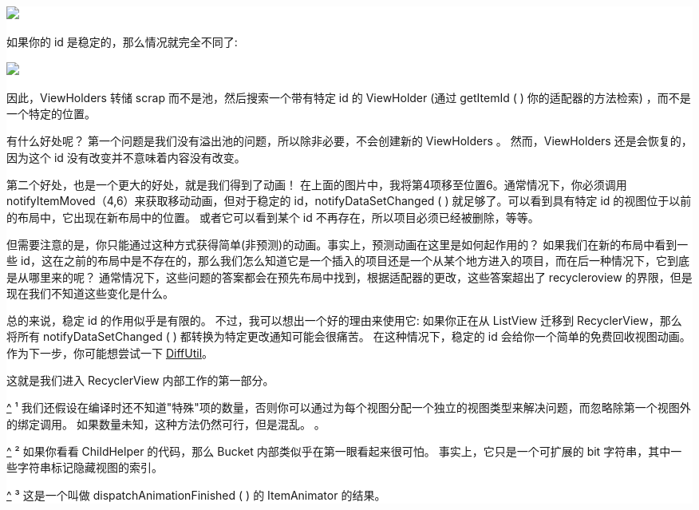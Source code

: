 ![](https://ws1.sinaimg.cn/large/006tKfTcgy1frovlnbh3hj30m80doq43.jpg)

如果你的 id 是稳定的，那么情况就完全不同了: 

![](https://ws1.sinaimg.cn/large/006tKfTcgy1frovlr46j2j30m80demyh.jpg)

因此，ViewHolders 转储 scrap 而不是池，然后搜索一个带有特定 id 的 ViewHolder (通过 getItemId ( ) 你的适配器的方法检索) ，而不是一个特定的位置。 

有什么好处呢？ 第一个问题是我们没有溢出池的问题，所以除非必要，不会创建新的 ViewHolders 。 然而，ViewHolders 还是会恢复的，因为这个 id 没有改变并不意味着内容没有改变。 

第二个好处，也是一个更大的好处，就是我们得到了动画！ 在上面的图片中，我将第4项移至位置6。通常情况下，你必须调用 notifyItemMoved（4,6）来获取移动动画，但对于稳定的 id，notifyDataSetChanged ( ) 就足够了。可以看到具有特定 id 的视图位于以前的布局中，它出现在新布局中的位置。 或者它可以看到某个 id 不再存在，所以项目必须已经被删除，等等。 

但需要注意的是，你只能通过这种方式获得简单(非预测)的动画。事实上，预测动画在这里是如何起作用的？ 如果我们在新的布局中看到一些 id，这在之前的布局中是不存在的，那么我们怎么知道它是一个插入的项目还是一个从某个地方进入的项目，而在后一种情况下，它到底是从哪里来的呢？ 通常情况下，这些问题的答案都会在预先布局中找到，根据适配器的更改，这些答案超出了 recycleroview 的界限，但是现在我们不知道这些变化是什么。 

总的来说，稳定 id 的作用似乎是有限的。 不过，我可以想出一个好的理由来使用它: 如果你正在从 ListView 迁移到 RecyclerView，那么将所有 notifyDataSetChanged ( ) 都转换为特定更改通知可能会很痛苦。 在这种情况下，稳定的 id 会给你一个简单的免费回收视图动画。 作为下一步，你可能想尝试一下 [DiffUtil](https://medium.com/@nullthemall/diffutil-is-a-must-797502bc1149)。 

这就是我们进入 RecyclerView 内部工作的第一部分。 

[^](https://android.jlelse.eu/anatomy-of-recyclerview-part-1-a-search-for-a-viewholder-continued-d81c631a2b91#1186) ¹ 我们还假设在编译时还不知道"特殊"项的数量，否则你可以通过为每个视图分配一个独立的视图类型来解决问题，而忽略除第一个视图外的绑定调用。 如果数量未知，这种方法仍然可行，但是混乱。 。

[^](https://android.jlelse.eu/anatomy-of-recyclerview-part-1-a-search-for-a-viewholder-continued-d81c631a2b91#d736) ² 如果你看看 ChildHelper 的代码，那么 Bucket 内部类似乎在第一眼看起来很可怕。 事实上，它只是一个可扩展的 bit 字符串，其中一些字符串标记隐藏视图的索引。 

[^](https://android.jlelse.eu/anatomy-of-recyclerview-part-1-a-search-for-a-viewholder-continued-d81c631a2b91#862e) ³ 这是一个叫做 dispatchAnimationFinished ( ) 的 ItemAnimator 的结果。 

